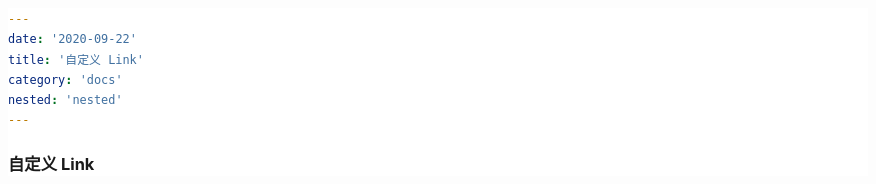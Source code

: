 ```yaml
---
date: '2020-09-22'
title: '自定义 Link'
category: 'docs'
nested: 'nested'
---
```


### 自定义 Link

<iframe name="codesandbox" src="https://codesandbox.io/embed/sxec1?codemirror=1&fontsize=14&module=/example.js" style="width: 100%; height: 100vh; outline: 0px; border: 0px; border-radius: 4px;"></iframe>
